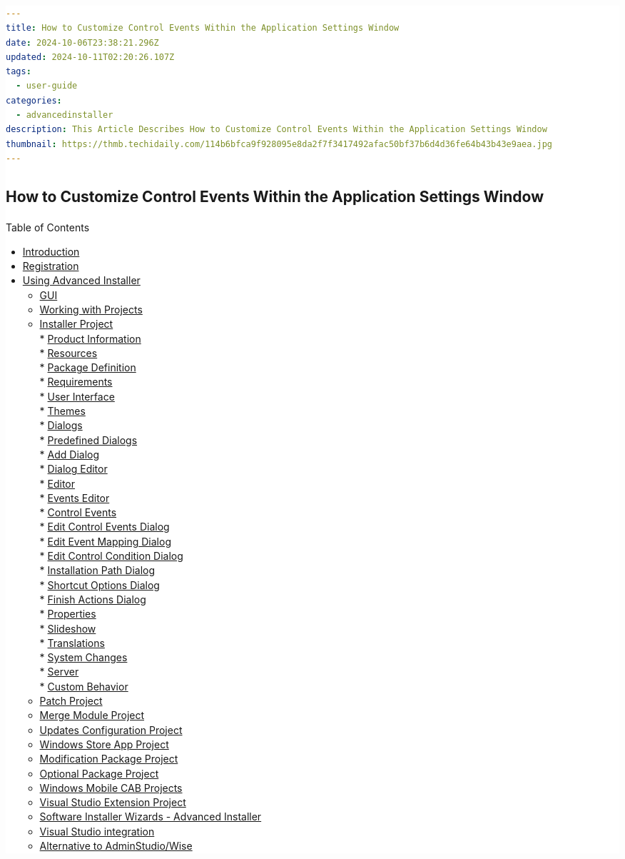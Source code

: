 ```yaml
---
title: How to Customize Control Events Within the Application Settings Window
date: 2024-10-06T23:38:21.296Z
updated: 2024-10-11T02:20:26.107Z
tags:
  - user-guide
categories:
  - advancedinstaller
description: This Article Describes How to Customize Control Events Within the Application Settings Window
thumbnail: https://thmb.techidaily.com/114b6bfca9f928095e8da2f7f3417492afac50bf37b6d4d36fe64b43b43e9aea.jpg
---
```


## How to Customize Control Events Within the Application Settings Window

Table of Contents

* [Introduction](https://tools.techidaily.com/advancedinstaller/products/)
* [Registration](https://tools.techidaily.com/advancedinstaller/products/)
* [Using Advanced Installer](https://tools.techidaily.com/advancedinstaller/products/)  
   * [GUI](https://tools.techidaily.com/advancedinstaller/products/)  
   * [Working with Projects](https://tools.techidaily.com/advancedinstaller/products/)  
   * [Installer Project](https://tools.techidaily.com/advancedinstaller/products/)  
         * [Product Information](https://tools.techidaily.com/advancedinstaller/products/)  
         * [Resources](https://tools.techidaily.com/advancedinstaller/products/)  
         * [Package Definition](https://tools.techidaily.com/advancedinstaller/products/)  
         * [Requirements](https://tools.techidaily.com/advancedinstaller/products/)  
         * [User Interface](https://tools.techidaily.com/advancedinstaller/products/)  
                  * [Themes](https://tools.techidaily.com/advancedinstaller/products/)  
                  * [Dialogs](https://tools.techidaily.com/advancedinstaller/products/)  
                              * [Predefined Dialogs](https://tools.techidaily.com/advancedinstaller/products/)  
                              * [Add Dialog](https://tools.techidaily.com/advancedinstaller/products/)  
                              * [Dialog Editor](https://tools.techidaily.com/advancedinstaller/products/)  
                                             * [Editor](https://tools.techidaily.com/advancedinstaller/products/)  
                                             * [Events Editor](https://tools.techidaily.com/advancedinstaller/products/)  
                                                               * [Control Events](https://tools.techidaily.com/advancedinstaller/products/)  
                                                               * [Edit Control Events Dialog](https://tools.techidaily.com/advancedinstaller/products/)  
                                                               * [Edit Event Mapping Dialog](https://tools.techidaily.com/advancedinstaller/products/)  
                                                               * [Edit Control Condition Dialog](https://tools.techidaily.com/advancedinstaller/products/)  
                                                               * [Installation Path Dialog](https://tools.techidaily.com/advancedinstaller/products/)  
                                                               * [Shortcut Options Dialog](https://tools.techidaily.com/advancedinstaller/products/)  
                                                               * [Finish Actions Dialog](https://tools.techidaily.com/advancedinstaller/products/)  
                                             * [Properties](https://tools.techidaily.com/advancedinstaller/products/)  
                  * [Slideshow](https://tools.techidaily.com/advancedinstaller/products/)  
                  * [Translations](https://tools.techidaily.com/advancedinstaller/products/)  
         * [System Changes](https://tools.techidaily.com/advancedinstaller/products/)  
         * [Server](https://tools.techidaily.com/advancedinstaller/products/)  
         * [Custom Behavior](https://tools.techidaily.com/advancedinstaller/products/)  
   * [Patch Project](https://tools.techidaily.com/advancedinstaller/products/)  
   * [Merge Module Project](https://tools.techidaily.com/advancedinstaller/products/)  
   * [Updates Configuration Project](https://tools.techidaily.com/advancedinstaller/products/)  
   * [Windows Store App Project](https://tools.techidaily.com/advancedinstaller/products/)  
   * [Modification Package Project](https://tools.techidaily.com/advancedinstaller/products/)  
   * [Optional Package Project](https://tools.techidaily.com/advancedinstaller/products/)  
   * [Windows Mobile CAB Projects](https://tools.techidaily.com/advancedinstaller/products/)  
   * [Visual Studio Extension Project](https://tools.techidaily.com/advancedinstaller/products/)  
   * [Software Installer Wizards - Advanced Installer](https://tools.techidaily.com/advancedinstaller/products/)  
   * [Visual Studio integration](https://tools.techidaily.com/advancedinstaller/products/)  
   * [Alternative to AdminStudio/Wise](https://tools.techidaily.com/advancedinstaller/products/)  